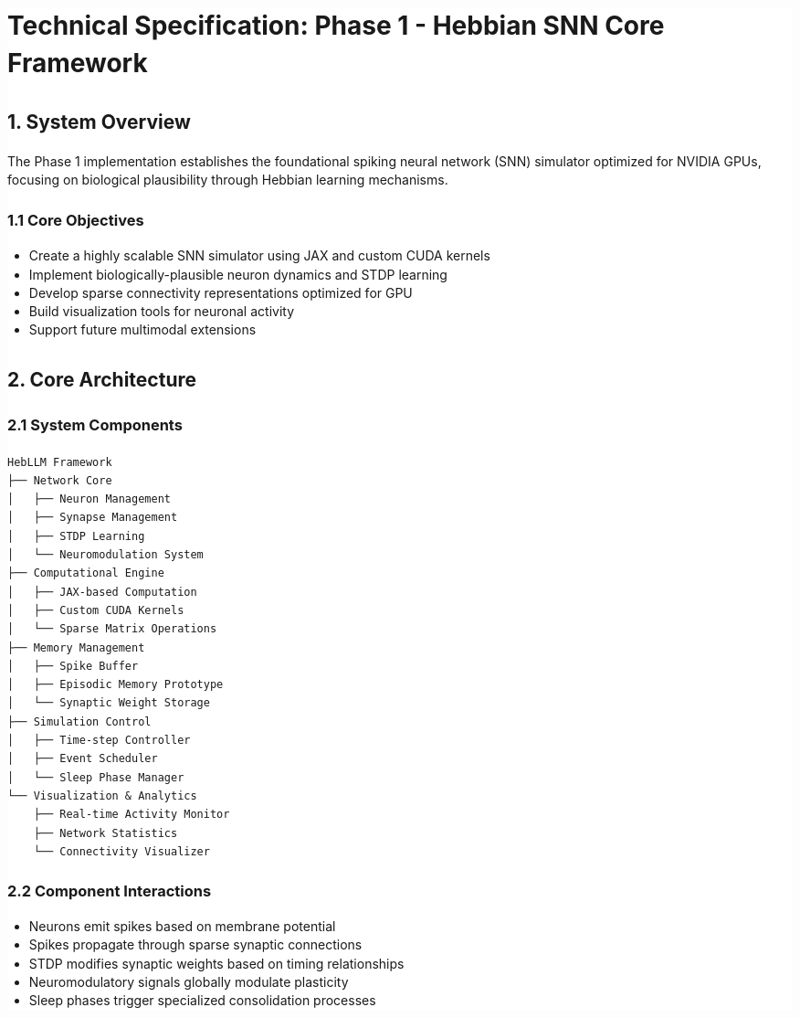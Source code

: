 # Technical Specification: Phase 1 - Hebbian SNN Core Framework

## 1. System Overview

The Phase 1 implementation establishes the foundational spiking neural network (SNN) simulator optimized for NVIDIA GPUs, focusing on biological plausibility through Hebbian learning mechanisms.

### 1.1 Core Objectives
- Create a highly scalable SNN simulator using JAX and custom CUDA kernels
- Implement biologically-plausible neuron dynamics and STDP learning
- Develop sparse connectivity representations optimized for GPU
- Build visualization tools for neuronal activity
- Support future multimodal extensions

## 2. Core Architecture

### 2.1 System Components
```
HebLLM Framework
├── Network Core
│   ├── Neuron Management
│   ├── Synapse Management
│   ├── STDP Learning
│   └── Neuromodulation System
├── Computational Engine
│   ├── JAX-based Computation
│   ├── Custom CUDA Kernels
│   └── Sparse Matrix Operations
├── Memory Management
│   ├── Spike Buffer
│   ├── Episodic Memory Prototype
│   └── Synaptic Weight Storage
├── Simulation Control
│   ├── Time-step Controller
│   ├── Event Scheduler
│   └── Sleep Phase Manager
└── Visualization & Analytics
    ├── Real-time Activity Monitor
    ├── Network Statistics
    └── Connectivity Visualizer
```

### 2.2 Component Interactions
- Neurons emit spikes based on membrane potential
- Spikes propagate through sparse synaptic connections
- STDP modifies synaptic weights based on timing relationships
- Neuromodulatory signals globally modulate plasticity
- Sleep phases trigger specialized consolidation processes
